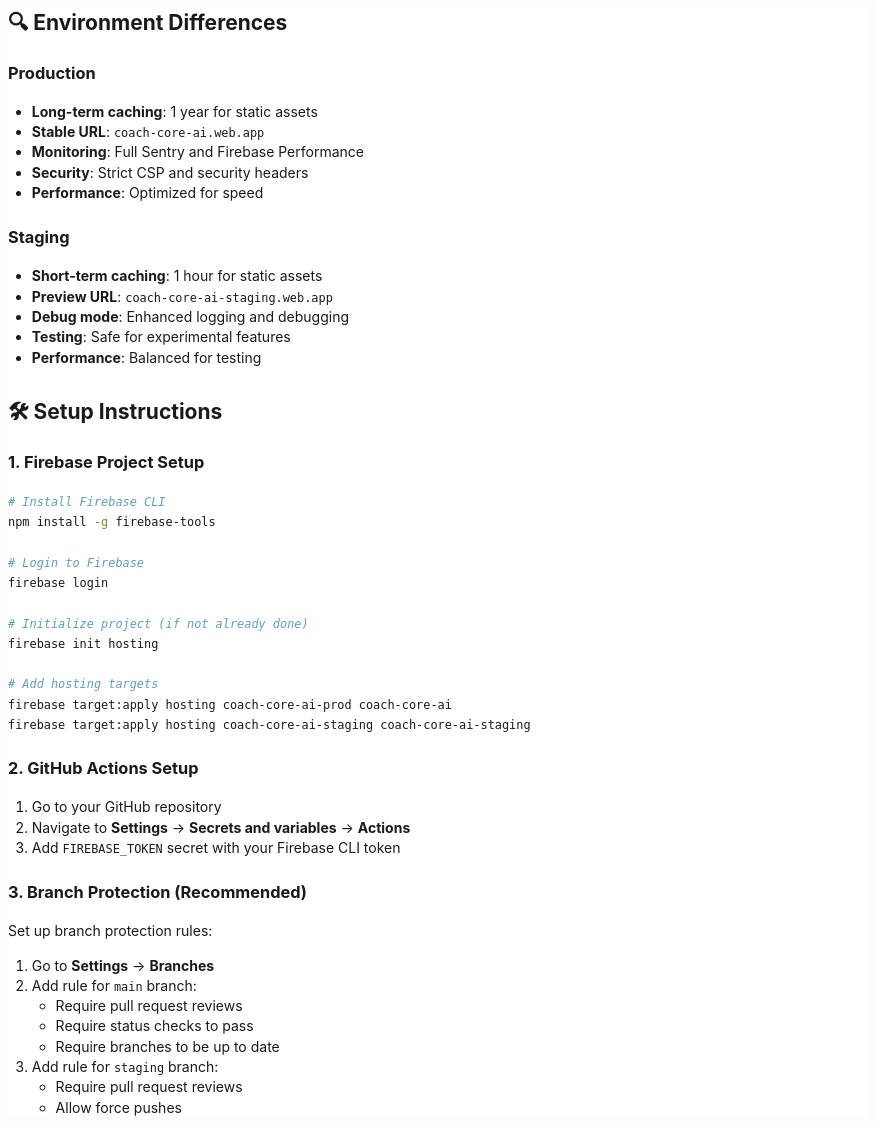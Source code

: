 ```bash
```

## 🔍 Environment Differences

### Production
- **Long-term caching**: 1 year for static assets
- **Stable URL**: `coach-core-ai.web.app`
- **Monitoring**: Full Sentry and Firebase Performance
- **Security**: Strict CSP and security headers
- **Performance**: Optimized for speed

### Staging
- **Short-term caching**: 1 hour for static assets
- **Preview URL**: `coach-core-ai-staging.web.app`
- **Debug mode**: Enhanced logging and debugging
- **Testing**: Safe for experimental features
- **Performance**: Balanced for testing

## 🛠️ Setup Instructions

### 1. Firebase Project Setup

```bash
# Install Firebase CLI
npm install -g firebase-tools

# Login to Firebase
firebase login

# Initialize project (if not already done)
firebase init hosting

# Add hosting targets
firebase target:apply hosting coach-core-ai-prod coach-core-ai
firebase target:apply hosting coach-core-ai-staging coach-core-ai-staging
```

### 2. GitHub Actions Setup

1. Go to your GitHub repository
2. Navigate to **Settings** → **Secrets and variables** → **Actions**
3. Add `FIREBASE_TOKEN` secret with your Firebase CLI token

### 3. Branch Protection (Recommended)

Set up branch protection rules:

1. Go to **Settings** → **Branches**
2. Add rule for `main` branch:
   - Require pull request reviews
   - Require status checks to pass
   - Require branches to be up to date
3. Add rule for `staging` branch:
   - Require pull request reviews
   - Allow force pushes
